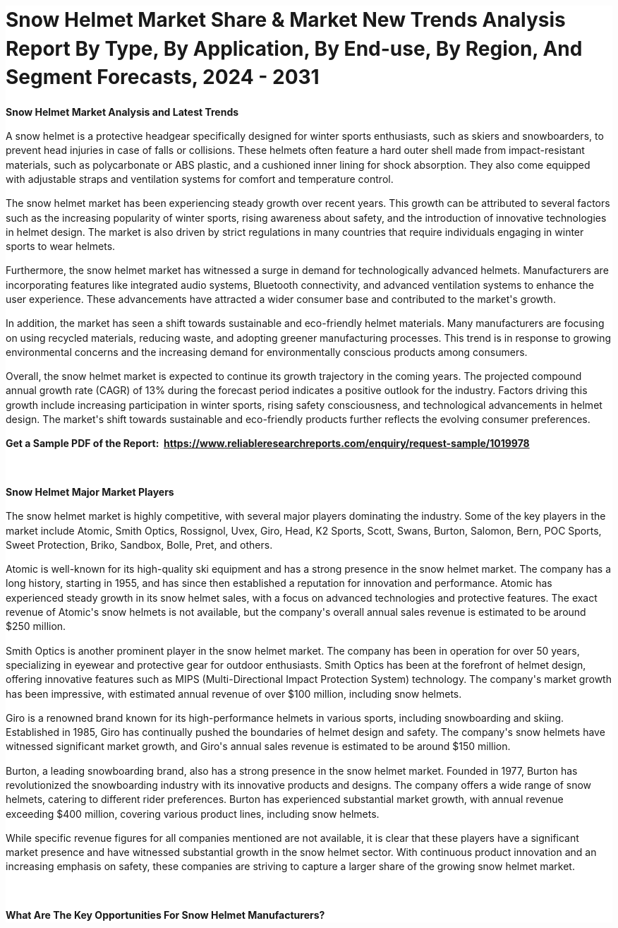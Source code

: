 <p><h1>Snow Helmet Market Share & Market New Trends Analysis Report By Type, By Application, By End-use, By Region, And Segment Forecasts, 2024 - 2031</h1></p><p><strong>Snow Helmet Market Analysis and Latest Trends</strong></p>
<p><p>A snow helmet is a protective headgear specifically designed for winter sports enthusiasts, such as skiers and snowboarders, to prevent head injuries in case of falls or collisions. These helmets often feature a hard outer shell made from impact-resistant materials, such as polycarbonate or ABS plastic, and a cushioned inner lining for shock absorption. They also come equipped with adjustable straps and ventilation systems for comfort and temperature control.</p><p>The snow helmet market has been experiencing steady growth over recent years. This growth can be attributed to several factors such as the increasing popularity of winter sports, rising awareness about safety, and the introduction of innovative technologies in helmet design. The market is also driven by strict regulations in many countries that require individuals engaging in winter sports to wear helmets.</p><p>Furthermore, the snow helmet market has witnessed a surge in demand for technologically advanced helmets. Manufacturers are incorporating features like integrated audio systems, Bluetooth connectivity, and advanced ventilation systems to enhance the user experience. These advancements have attracted a wider consumer base and contributed to the market's growth.</p><p>In addition, the market has seen a shift towards sustainable and eco-friendly helmet materials. Many manufacturers are focusing on using recycled materials, reducing waste, and adopting greener manufacturing processes. This trend is in response to growing environmental concerns and the increasing demand for environmentally conscious products among consumers.</p><p>Overall, the snow helmet market is expected to continue its growth trajectory in the coming years. The projected compound annual growth rate (CAGR) of 13% during the forecast period indicates a positive outlook for the industry. Factors driving this growth include increasing participation in winter sports, rising safety consciousness, and technological advancements in helmet design. The market's shift towards sustainable and eco-friendly products further reflects the evolving consumer preferences.</p></p>
<p><strong>Get a Sample PDF of the Report:&nbsp; <a href="https://www.reliableresearchreports.com/enquiry/request-sample/1019978">https://www.reliableresearchreports.com/enquiry/request-sample/1019978</a></strong></p>
<p>&nbsp;</p>
<p><strong>Snow Helmet Major Market Players</strong></p>
<p><p>The snow helmet market is highly competitive, with several major players dominating the industry. Some of the key players in the market include Atomic, Smith Optics, Rossignol, Uvex, Giro, Head, K2 Sports, Scott, Swans, Burton, Salomon, Bern, POC Sports, Sweet Protection, Briko, Sandbox, Bolle, Pret, and others.</p><p>Atomic is well-known for its high-quality ski equipment and has a strong presence in the snow helmet market. The company has a long history, starting in 1955, and has since then established a reputation for innovation and performance. Atomic has experienced steady growth in its snow helmet sales, with a focus on advanced technologies and protective features. The exact revenue of Atomic's snow helmets is not available, but the company's overall annual sales revenue is estimated to be around $250 million.</p><p>Smith Optics is another prominent player in the snow helmet market. The company has been in operation for over 50 years, specializing in eyewear and protective gear for outdoor enthusiasts. Smith Optics has been at the forefront of helmet design, offering innovative features such as MIPS (Multi-Directional Impact Protection System) technology. The company's market growth has been impressive, with estimated annual revenue of over $100 million, including snow helmets.</p><p>Giro is a renowned brand known for its high-performance helmets in various sports, including snowboarding and skiing. Established in 1985, Giro has continually pushed the boundaries of helmet design and safety. The company's snow helmets have witnessed significant market growth, and Giro's annual sales revenue is estimated to be around $150 million.</p><p>Burton, a leading snowboarding brand, also has a strong presence in the snow helmet market. Founded in 1977, Burton has revolutionized the snowboarding industry with its innovative products and designs. The company offers a wide range of snow helmets, catering to different rider preferences. Burton has experienced substantial market growth, with annual revenue exceeding $400 million, covering various product lines, including snow helmets.</p><p>While specific revenue figures for all companies mentioned are not available, it is clear that these players have a significant market presence and have witnessed substantial growth in the snow helmet sector. With continuous product innovation and an increasing emphasis on safety, these companies are striving to capture a larger share of the growing snow helmet market.</p></p>
<p>&nbsp;</p>
<p><strong>What Are The Key Opportunities For Snow Helmet Manufacturers?</strong></p>